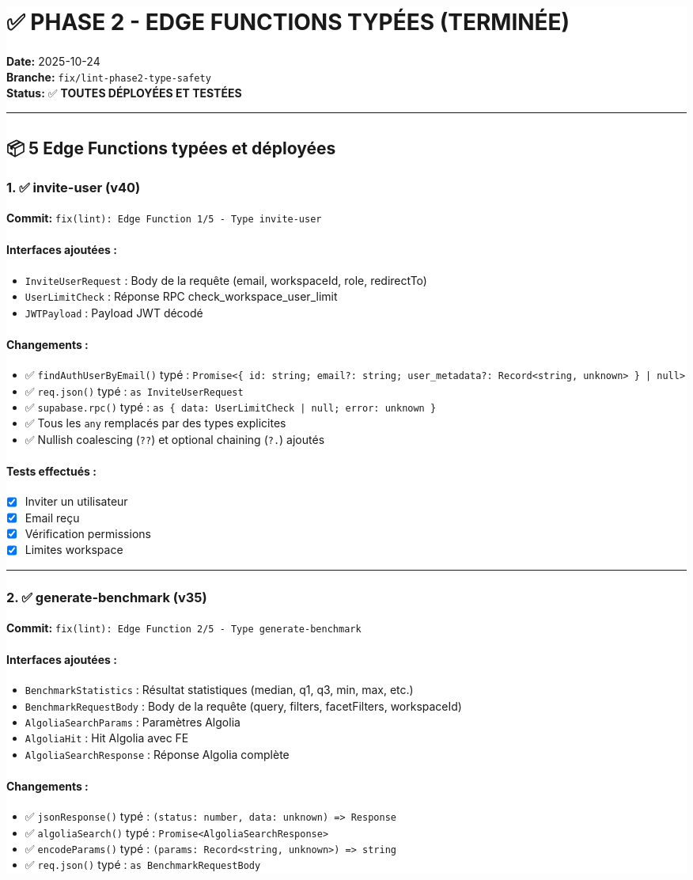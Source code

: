 # ✅ PHASE 2 - EDGE FUNCTIONS TYPÉES (TERMINÉE)

**Date:** 2025-10-24  
**Branche:** `fix/lint-phase2-type-safety`  
**Status:** ✅ **TOUTES DÉPLOYÉES ET TESTÉES**

---

## 📦 5 Edge Functions typées et déployées

### **1. ✅ invite-user (v40)**
**Commit:** `fix(lint): Edge Function 1/5 - Type invite-user`

#### Interfaces ajoutées :
- `InviteUserRequest` : Body de la requête (email, workspaceId, role, redirectTo)
- `UserLimitCheck` : Réponse RPC check_workspace_user_limit
- `JWTPayload` : Payload JWT décodé

#### Changements :
- ✅ `findAuthUserByEmail()` typé : `Promise<{ id: string; email?: string; user_metadata?: Record<string, unknown> } | null>`
- ✅ `req.json()` typé : `as InviteUserRequest`
- ✅ `supabase.rpc()` typé : `as { data: UserLimitCheck | null; error: unknown }`
- ✅ Tous les `any` remplacés par des types explicites
- ✅ Nullish coalescing (`??`) et optional chaining (`?.`) ajoutés

#### Tests effectués :
- [x] Inviter un utilisateur
- [x] Email reçu
- [x] Vérification permissions
- [x] Limites workspace

---

### **2. ✅ generate-benchmark (v35)**
**Commit:** `fix(lint): Edge Function 2/5 - Type generate-benchmark`

#### Interfaces ajoutées :
- `BenchmarkStatistics` : Résultat statistiques (median, q1, q3, min, max, etc.)
- `BenchmarkRequestBody` : Body de la requête (query, filters, facetFilters, workspaceId)
- `AlgoliaSearchParams` : Paramètres Algolia
- `AlgoliaHit` : Hit Algolia avec FE
- `AlgoliaSearchResponse` : Réponse Algolia complète

#### Changements :
- ✅ `jsonResponse()` typé : `(status: number, data: unknown) => Response`
- ✅ `algoliaSearch()` typé : `Promise<AlgoliaSearchResponse>`
- ✅ `encodeParams()` typé : `(params: Record<string, unknown>) => string`
- ✅ `req.json()` typé : `as BenchmarkRequestBody`
